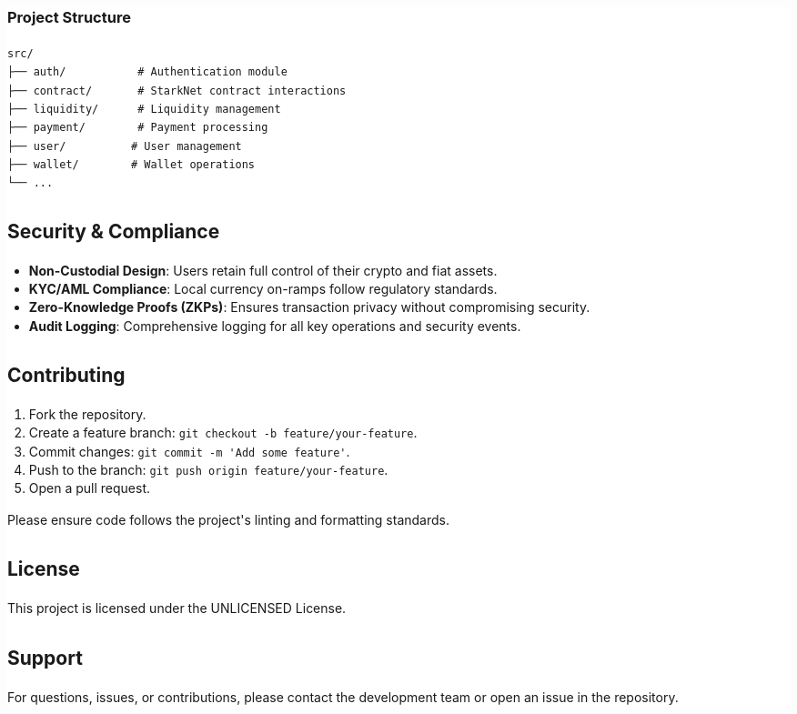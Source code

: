 ### Project Structure

```
src/
├── auth/           # Authentication module
├── contract/       # StarkNet contract interactions
├── liquidity/      # Liquidity management
├── payment/        # Payment processing
├── user/          # User management
├── wallet/        # Wallet operations
└── ...
```

## Security & Compliance

- **Non-Custodial Design**: Users retain full control of their crypto and fiat assets.
- **KYC/AML Compliance**: Local currency on-ramps follow regulatory standards.
- **Zero-Knowledge Proofs (ZKPs)**: Ensures transaction privacy without compromising security.
- **Audit Logging**: Comprehensive logging for all key operations and security events.

## Contributing

1. Fork the repository.
2. Create a feature branch: `git checkout -b feature/your-feature`.
3. Commit changes: `git commit -m 'Add some feature'`.
4. Push to the branch: `git push origin feature/your-feature`.
5. Open a pull request.

Please ensure code follows the project's linting and formatting standards.

## License

This project is licensed under the UNLICENSED License.

## Support

For questions, issues, or contributions, please contact the development team or open an issue in the repository.
